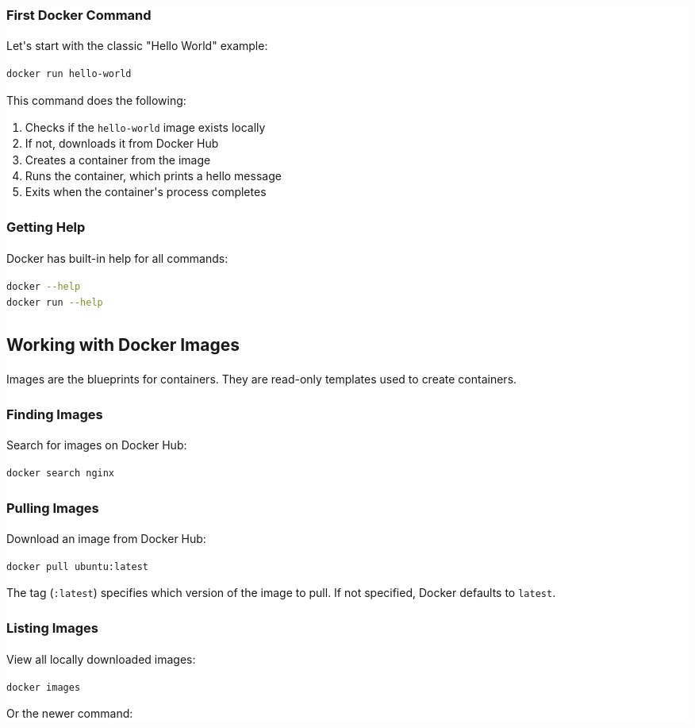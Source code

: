 ### First Docker Command

Let's start with the classic "Hello World" example:

```bash
docker run hello-world
```

This command does the following:
1. Checks if the `hello-world` image exists locally
2. If not, downloads it from Docker Hub
3. Creates a container from the image
4. Runs the container, which prints a hello message
5. Exits when the container's process completes

### Getting Help

Docker has built-in help for all commands:

```bash
docker --help
docker run --help
```

## Working with Docker Images

Images are the blueprints for containers. They are read-only templates used to create containers.

### Finding Images

Search for images on Docker Hub:

```bash
docker search nginx
```

### Pulling Images

Download an image from Docker Hub:

```bash
docker pull ubuntu:latest
```

The tag (`:latest`) specifies which version of the image to pull. If not specified, Docker defaults to `latest`.

### Listing Images

View all locally downloaded images:

```bash
docker images
```

Or the newer command:
